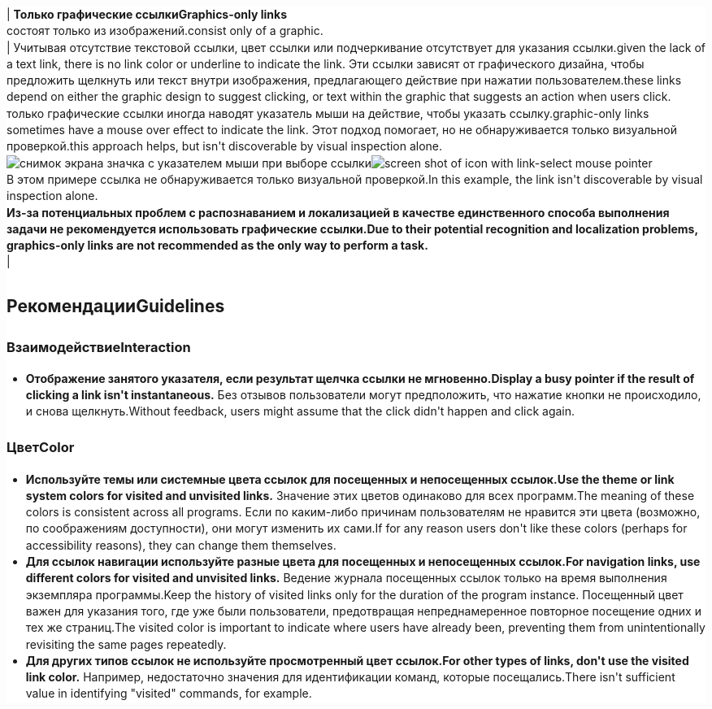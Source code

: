 | <span data-ttu-id="32210-227">**Только графические ссылки**</span><span class="sxs-lookup"><span data-stu-id="32210-227">**Graphics-only links**</span></span><br/> <span data-ttu-id="32210-228">состоят только из изображений.</span><span class="sxs-lookup"><span data-stu-id="32210-228">consist only of a graphic.</span></span><br/>                               | <span data-ttu-id="32210-229">Учитывая отсутствие текстовой ссылки, цвет ссылки или подчеркивание отсутствует для указания ссылки.</span><span class="sxs-lookup"><span data-stu-id="32210-229">given the lack of a text link, there is no link color or underline to indicate the link.</span></span> <span data-ttu-id="32210-230">Эти ссылки зависят от графического дизайна, чтобы предложить щелкнуть или текст внутри изображения, предлагающего действие при нажатии пользователем.</span><span class="sxs-lookup"><span data-stu-id="32210-230">these links depend on either the graphic design to suggest clicking, or text within the graphic that suggests an action when users click.</span></span> <span data-ttu-id="32210-231">только графические ссылки иногда наводят указатель мыши на действие, чтобы указать ссылку.</span><span class="sxs-lookup"><span data-stu-id="32210-231">graphic-only links sometimes have a mouse over effect to indicate the link.</span></span> <span data-ttu-id="32210-232">Этот подход помогает, но не обнаруживается только визуальной проверкой.</span><span class="sxs-lookup"><span data-stu-id="32210-232">this approach helps, but isn't discoverable by visual inspection alone.</span></span><br/> <span data-ttu-id="32210-233">![снимок экрана значка с указателем мыши при выборе ссылки ](images/ctrl-links-image10.png)</span><span class="sxs-lookup"><span data-stu-id="32210-233">![screen shot of icon with link-select mouse pointer ](images/ctrl-links-image10.png)</span></span><br/> <span data-ttu-id="32210-234">В этом примере ссылка не обнаруживается только визуальной проверкой.</span><span class="sxs-lookup"><span data-stu-id="32210-234">In this example, the link isn't discoverable by visual inspection alone.</span></span><br/> <span data-ttu-id="32210-235">**Из-за потенциальных проблем с распознаванием и локализацией в качестве единственного способа выполнения задачи не рекомендуется использовать графические ссылки.**</span><span class="sxs-lookup"><span data-stu-id="32210-235">**Due to their potential recognition and localization problems, graphics-only links are not recommended as the only way to perform a task.**</span></span> <br/> |



 

## <a name="guidelines"></a><span data-ttu-id="32210-236">Рекомендации</span><span class="sxs-lookup"><span data-stu-id="32210-236">Guidelines</span></span>

### <a name="interaction"></a><span data-ttu-id="32210-237">Взаимодействие</span><span class="sxs-lookup"><span data-stu-id="32210-237">Interaction</span></span>

-   <span data-ttu-id="32210-238">**Отображение занятого указателя, если результат щелчка ссылки не мгновенно.**</span><span class="sxs-lookup"><span data-stu-id="32210-238">**Display a busy pointer if the result of clicking a link isn't instantaneous.**</span></span> <span data-ttu-id="32210-239">Без отзывов пользователи могут предположить, что нажатие кнопки не происходило, и снова щелкнуть.</span><span class="sxs-lookup"><span data-stu-id="32210-239">Without feedback, users might assume that the click didn't happen and click again.</span></span>

### <a name="color"></a><span data-ttu-id="32210-240">Цвет</span><span class="sxs-lookup"><span data-stu-id="32210-240">Color</span></span>

-   <span data-ttu-id="32210-241">**Используйте темы или системные цвета ссылок для посещенных и непосещенных ссылок.**</span><span class="sxs-lookup"><span data-stu-id="32210-241">**Use the theme or link system colors for visited and unvisited links.**</span></span> <span data-ttu-id="32210-242">Значение этих цветов одинаково для всех программ.</span><span class="sxs-lookup"><span data-stu-id="32210-242">The meaning of these colors is consistent across all programs.</span></span> <span data-ttu-id="32210-243">Если по каким-либо причинам пользователям не нравится эти цвета (возможно, по соображениям доступности), они могут изменить их сами.</span><span class="sxs-lookup"><span data-stu-id="32210-243">If for any reason users don't like these colors (perhaps for accessibility reasons), they can change them themselves.</span></span>
-   <span data-ttu-id="32210-244">**Для ссылок навигации используйте разные цвета для посещенных и непосещенных ссылок.**</span><span class="sxs-lookup"><span data-stu-id="32210-244">**For navigation links, use different colors for visited and unvisited links.**</span></span> <span data-ttu-id="32210-245">Ведение журнала посещенных ссылок только на время выполнения экземпляра программы.</span><span class="sxs-lookup"><span data-stu-id="32210-245">Keep the history of visited links only for the duration of the program instance.</span></span> <span data-ttu-id="32210-246">Посещенный цвет важен для указания того, где уже были пользователи, предотвращая непреднамеренное повторное посещение одних и тех же страниц.</span><span class="sxs-lookup"><span data-stu-id="32210-246">The visited color is important to indicate where users have already been, preventing them from unintentionally revisiting the same pages repeatedly.</span></span>
-   <span data-ttu-id="32210-247">**Для других типов ссылок не используйте просмотренный цвет ссылок.**</span><span class="sxs-lookup"><span data-stu-id="32210-247">**For other types of links, don't use the visited link color.**</span></span> <span data-ttu-id="32210-248">Например, недостаточно значения для идентификации команд, которые посещались.</span><span class="sxs-lookup"><span data-stu-id="32210-248">There isn't sufficient value in identifying "visited" commands, for example.</span></span>
